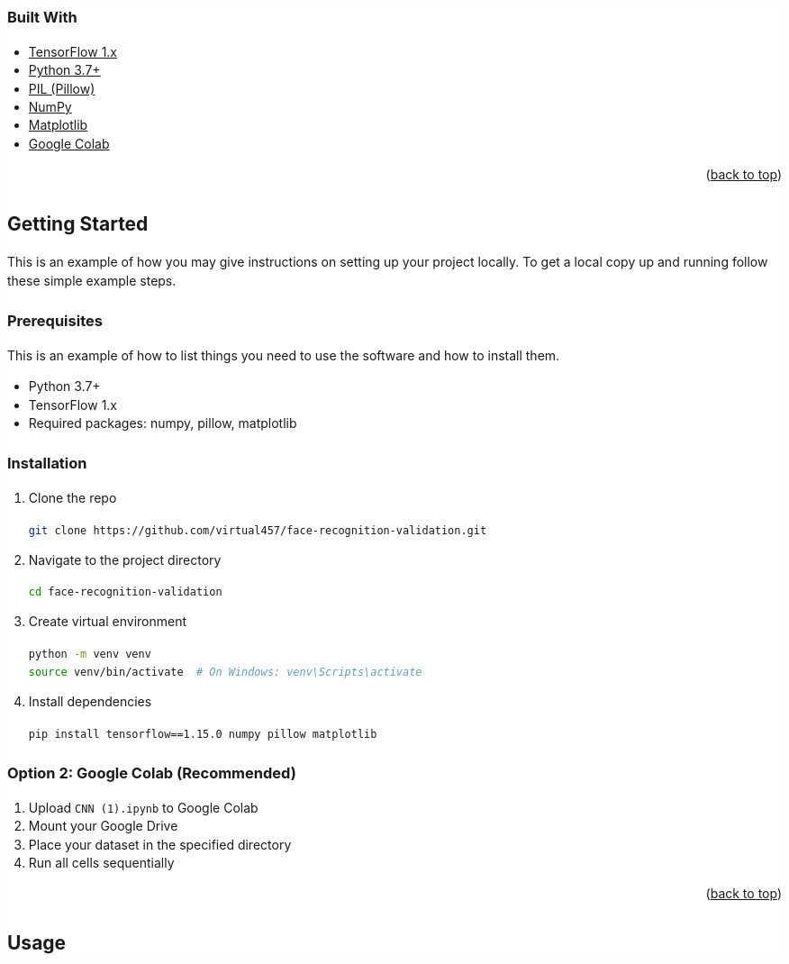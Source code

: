 ### Built With

* [TensorFlow 1.x](https://tensorflow.org/)
* [Python 3.7+](https://www.python.org/downloads/)
* [PIL (Pillow)](https://python-pillow.org/)
* [NumPy](https://numpy.org/)
* [Matplotlib](https://matplotlib.org/)
* [Google Colab](https://colab.research.google.com/)

<p align="right">(<a href="#readme-top">back to top</a>)</p>


## Getting Started

This is an example of how you may give instructions on setting up your project locally.
To get a local copy up and running follow these simple example steps.

### Prerequisites

This is an example of how to list things you need to use the software and how to install them.
* Python 3.7+
* TensorFlow 1.x
* Required packages: numpy, pillow, matplotlib

### Installation

1. Clone the repo
   ```sh
   git clone https://github.com/virtual457/face-recognition-validation.git
   ```
2. Navigate to the project directory
   ```sh
   cd face-recognition-validation
   ```
3. Create virtual environment
   ```sh
   python -m venv venv
   source venv/bin/activate  # On Windows: venv\Scripts\activate
   ```
4. Install dependencies
   ```sh
   pip install tensorflow==1.15.0 numpy pillow matplotlib
   ```

### Option 2: Google Colab (Recommended)
1. Upload `CNN (1).ipynb` to Google Colab
2. Mount your Google Drive
3. Place your dataset in the specified directory
4. Run all cells sequentially

<p align="right">(<a href="#readme-top">back to top</a>)</p>


## Usage
